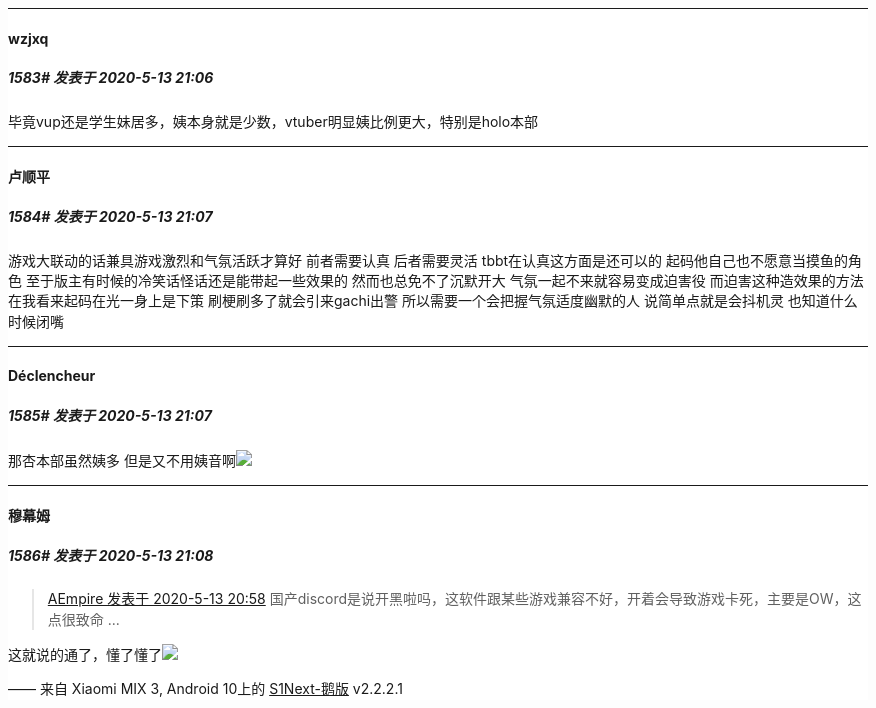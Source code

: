 
-----

####  wzjxq  
##### 1583#       发表于 2020-5-13 21:06




毕竟vup还是学生妹居多，姨本身就是少数，vtuber明显姨比例更大，特别是holo本部







-----

####  卢顺平  
##### 1584#       发表于 2020-5-13 21:07




游戏大联动的话兼具游戏激烈和气氛活跃才算好 前者需要认真 后者需要灵活 tbbt在认真这方面是还可以的 起码他自己也不愿意当摸鱼的角色 至于版主有时候的冷笑话怪话还是能带起一些效果的 然而也总免不了沉默开大 气氛一起不来就容易变成迫害役 而迫害这种造效果的方法在我看来起码在光一身上是下策 刷梗刷多了就会引来gachi出警
所以需要一个会把握气氛适度幽默的人 说简单点就是会抖机灵 也知道什么时候闭嘴







-----

####  Déclencheur  
##### 1585#       发表于 2020-5-13 21:07




那杏本部虽然姨多 但是又不用姨音啊<img src="https://static.saraba1st.com/image/smiley/face2017/067.png" referrerpolicy="no-referrer">







-----

####  穆幕姆  
##### 1586#       发表于 2020-5-13 21:08



<blockquote><a href="httphttps://bbs.saraba1st.com/2b/forum.php?mod=redirect&amp;goto=findpost&amp;pid=47408009&amp;ptid=1934528" target="_blank">AEmpire 发表于 2020-5-13 20:58</a>
国产discord是说开黑啦吗，这软件跟某些游戏兼容不好，开着会导致游戏卡死，主要是OW，这点很致命 ...</blockquote>
这就说的通了，懂了懂了<img src="https://static.saraba1st.com/image/smiley/face2017/067.png" referrerpolicy="no-referrer">

—— 来自 Xiaomi MIX 3, Android 10上的 [S1Next-鹅版](https://github.com/ykrank/S1-Next/releases) v2.2.2.1

